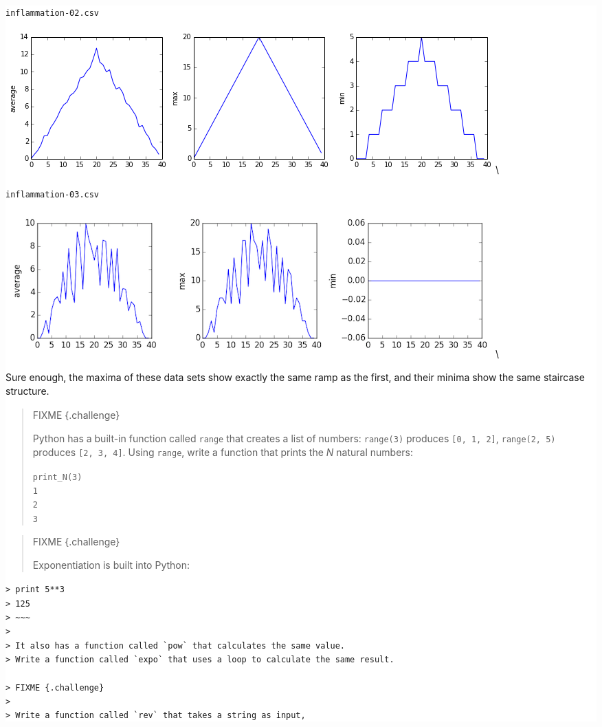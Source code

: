 ~~~ {.output}
inflammation-02.csv
~~~

![Analysis of inflammation-02.csv](fig/03-loop_49_3.png)\ 

~~~ {.output}
inflammation-03.csv
~~~

![Analysis of inflammation-02.csv](fig/03-loop_49_5.png)\ 

Sure enough,
the maxima of these data sets show exactly the same ramp as the first,
and their minima show the same staircase structure.

> FIXME {.challenge}
> 
> Python has a built-in function called `range` that creates a list of numbers:
> `range(3)` produces `[0, 1, 2]`, `range(2, 5)` produces `[2, 3, 4]`.
> Using `range`,
> write a function that prints the $N$ natural numbers:
>     
> ~~~ {.python}
> print_N(3)
> 1
> 2
> 3
> ~~~

> FIXME {.challenge}
> 
> Exponentiation is built into Python:
> 
~~~ {.python}
> print 5**3
> 125
> ~~~
>     
> It also has a function called `pow` that calculates the same value.
> Write a function called `expo` that uses a loop to calculate the same result.

> FIXME {.challenge}
> 
> Write a function called `rev` that takes a string as input,
~~~